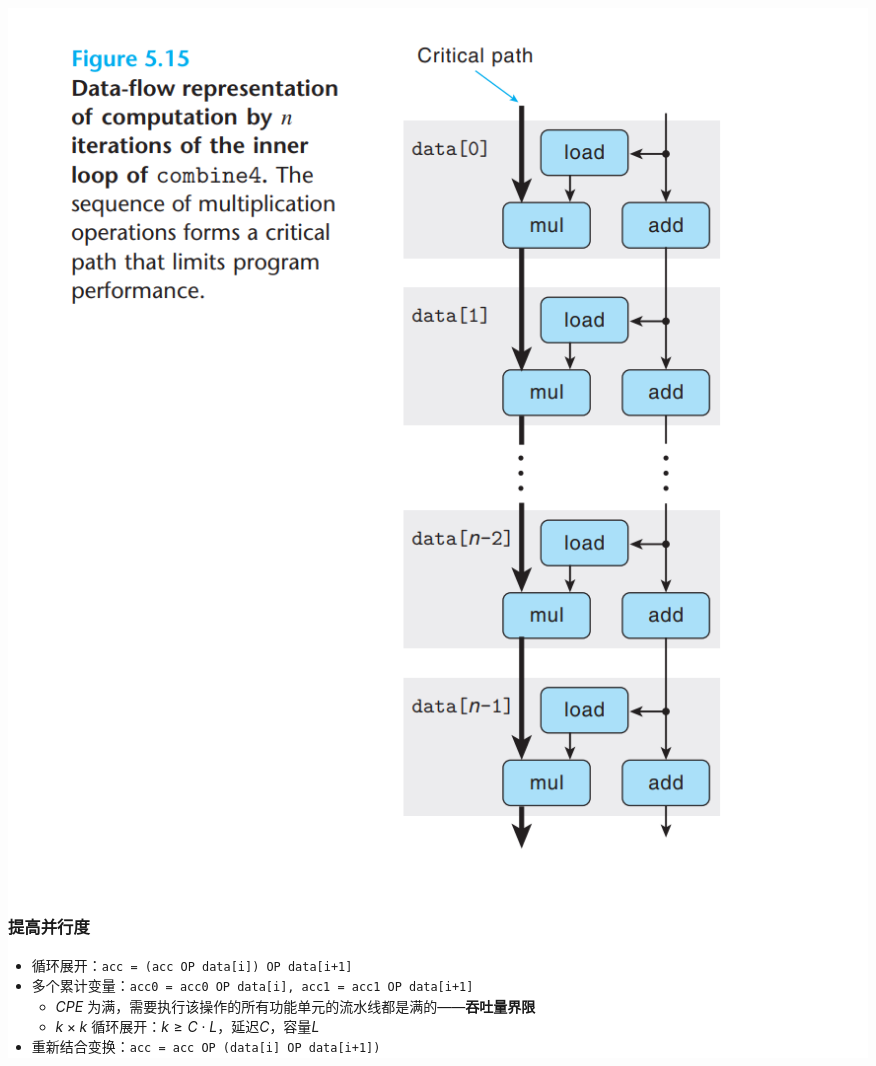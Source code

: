 ![Clip_2024-10-30_13-52-02](./res/image/slides.assets/Clip_2024-10-30_13-52-02.png)

### 提高并行度

- 循环展开：`acc = (acc OP data[i]) OP data[i+1]`
- 多个累计变量：`acc0 = acc0 OP data[i], acc1 = acc1 OP data[i+1]`
  - $CPE$ 为满，需要执行该操作的所有功能单元的流水线都是满的——**吞吐量界限**
  - $k\times k$ 循环展开：$k\ge C\cdot L$，延迟$C$，容量$L$
- 重新结合变换：`acc = acc OP (data[i] OP data[i+1])`
